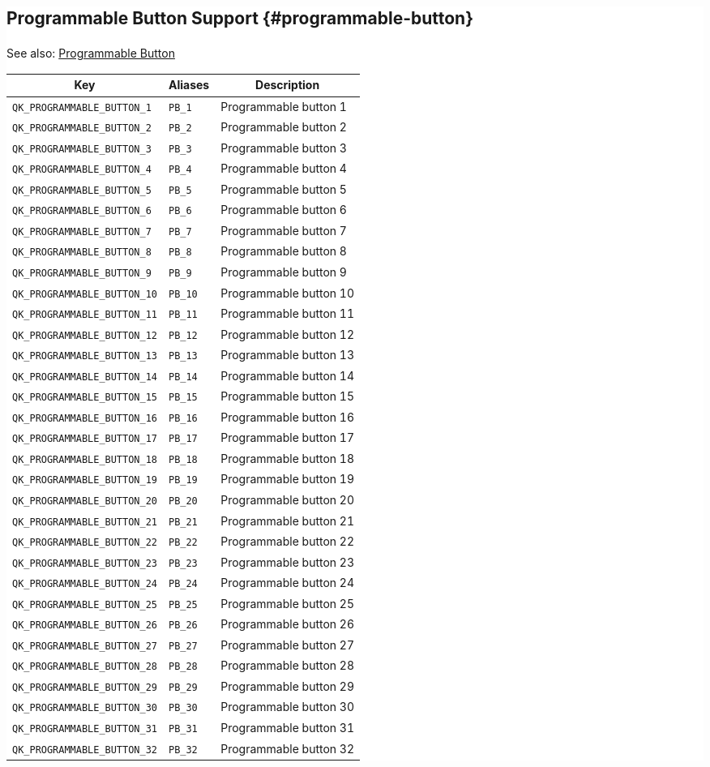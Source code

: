 ## Programmable Button Support {#programmable-button}

See also: [Programmable Button](features/programmable_button)

|Key                        |Aliases|Description           |
|---------------------------|-------|----------------------|
|`QK_PROGRAMMABLE_BUTTON_1` |`PB_1` |Programmable button 1 |
|`QK_PROGRAMMABLE_BUTTON_2` |`PB_2` |Programmable button 2 |
|`QK_PROGRAMMABLE_BUTTON_3` |`PB_3` |Programmable button 3 |
|`QK_PROGRAMMABLE_BUTTON_4` |`PB_4` |Programmable button 4 |
|`QK_PROGRAMMABLE_BUTTON_5` |`PB_5` |Programmable button 5 |
|`QK_PROGRAMMABLE_BUTTON_6` |`PB_6` |Programmable button 6 |
|`QK_PROGRAMMABLE_BUTTON_7` |`PB_7` |Programmable button 7 |
|`QK_PROGRAMMABLE_BUTTON_8` |`PB_8` |Programmable button 8 |
|`QK_PROGRAMMABLE_BUTTON_9` |`PB_9` |Programmable button 9 |
|`QK_PROGRAMMABLE_BUTTON_10`|`PB_10`|Programmable button 10|
|`QK_PROGRAMMABLE_BUTTON_11`|`PB_11`|Programmable button 11|
|`QK_PROGRAMMABLE_BUTTON_12`|`PB_12`|Programmable button 12|
|`QK_PROGRAMMABLE_BUTTON_13`|`PB_13`|Programmable button 13|
|`QK_PROGRAMMABLE_BUTTON_14`|`PB_14`|Programmable button 14|
|`QK_PROGRAMMABLE_BUTTON_15`|`PB_15`|Programmable button 15|
|`QK_PROGRAMMABLE_BUTTON_16`|`PB_16`|Programmable button 16|
|`QK_PROGRAMMABLE_BUTTON_17`|`PB_17`|Programmable button 17|
|`QK_PROGRAMMABLE_BUTTON_18`|`PB_18`|Programmable button 18|
|`QK_PROGRAMMABLE_BUTTON_19`|`PB_19`|Programmable button 19|
|`QK_PROGRAMMABLE_BUTTON_20`|`PB_20`|Programmable button 20|
|`QK_PROGRAMMABLE_BUTTON_21`|`PB_21`|Programmable button 21|
|`QK_PROGRAMMABLE_BUTTON_22`|`PB_22`|Programmable button 22|
|`QK_PROGRAMMABLE_BUTTON_23`|`PB_23`|Programmable button 23|
|`QK_PROGRAMMABLE_BUTTON_24`|`PB_24`|Programmable button 24|
|`QK_PROGRAMMABLE_BUTTON_25`|`PB_25`|Programmable button 25|
|`QK_PROGRAMMABLE_BUTTON_26`|`PB_26`|Programmable button 26|
|`QK_PROGRAMMABLE_BUTTON_27`|`PB_27`|Programmable button 27|
|`QK_PROGRAMMABLE_BUTTON_28`|`PB_28`|Programmable button 28|
|`QK_PROGRAMMABLE_BUTTON_29`|`PB_29`|Programmable button 29|
|`QK_PROGRAMMABLE_BUTTON_30`|`PB_30`|Programmable button 30|
|`QK_PROGRAMMABLE_BUTTON_31`|`PB_31`|Programmable button 31|
|`QK_PROGRAMMABLE_BUTTON_32`|`PB_32`|Programmable button 32|

